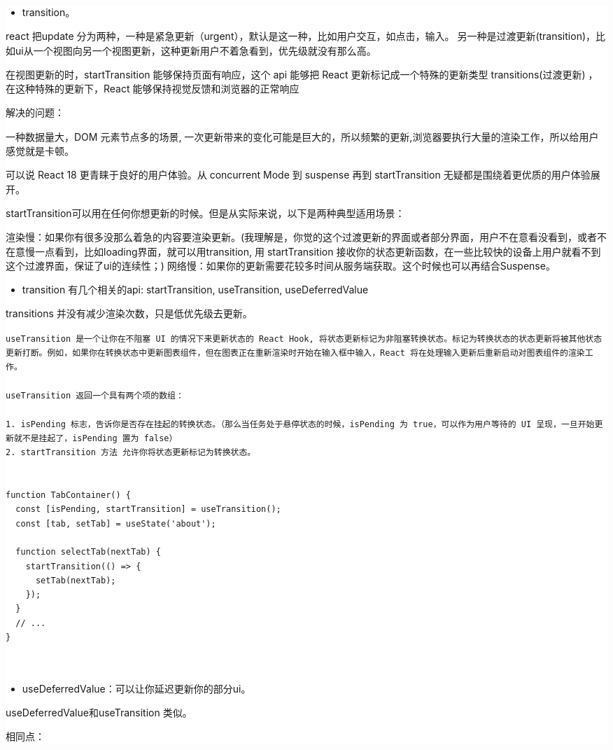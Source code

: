 
+ transition。 
   
react 把update 分为两种，一种是紧急更新（urgent），默认是这一种，比如用户交互，如点击，输入。 
另一种是过渡更新(transition)，比如ui从一个视图向另一个视图更新，这种更新用户不着急看到，优先级就没有那么高。

在视图更新的时，startTransition 能够保持页面有响应，这个 api 能够把 React 更新标记成一个特殊的更新类型 transitions(过渡更新) ，在这种特殊的更新下，React 能够保持视觉反馈和浏览器的正常响应

解决的问题：

一种数据量大，DOM 元素节点多的场景, 一次更新带来的变化可能是巨大的，所以频繁的更新,浏览器要执行大量的渲染工作，所以给用户感觉就是卡顿。

可以说 React 18 更青睐于良好的用户体验。从 concurrent Mode 到 suspense 再到 startTransition 无疑都是围绕着更优质的用户体验展开。


startTransition可以用在任何你想更新的时候。但是从实际来说，以下是两种典型适用场景：

渲染慢：如果你有很多没那么着急的内容要渲染更新。(我理解是，你觉的这个过渡更新的界面或者部分界面，用户不在意看没看到，或者不在意慢一点看到，比如loading界面，就可以用transition, 用 startTransition 接收你的状态更新函数，在一些比较快的设备上用户就看不到这个过渡界面，保证了ui的连续性；)
网络慢：如果你的更新需要花较多时间从服务端获取。这个时候也可以再结合Suspense。

- transition 有几个相关的api: startTransition, useTransition, useDeferredValue

 transitions 并没有减少渲染次数，只是低优先级去更新。

```
useTransition 是一个让你在不阻塞 UI 的情况下来更新状态的 React Hook, 将状态更新标记为非阻塞转换状态。标记为转换状态的状态更新将被其他状态更新打断。例如，如果你在转换状态中更新图表组件，但在图表正在重新渲染时开始在输入框中输入，React 将在处理输入更新后重新启动对图表组件的渲染工作。

useTransition 返回一个具有两个项的数组：

1. isPending 标志，告诉你是否存在挂起的转换状态。（那么当任务处于悬停状态的时候，isPending 为 true，可以作为用户等待的 UI 呈现，一旦开始更新就不是挂起了，isPending 置为 false）
2. startTransition 方法 允许你将状态更新标记为转换状态。


function TabContainer() {
  const [isPending, startTransition] = useTransition();
  const [tab, setTab] = useState('about');

  function selectTab(nextTab) {
    startTransition(() => {
      setTab(nextTab);
    });
  }
  // ...
}



```

+ useDeferredValue：可以让你延迟更新你的部分ui。


useDeferredValue和useTransition 类似。

相同点：
